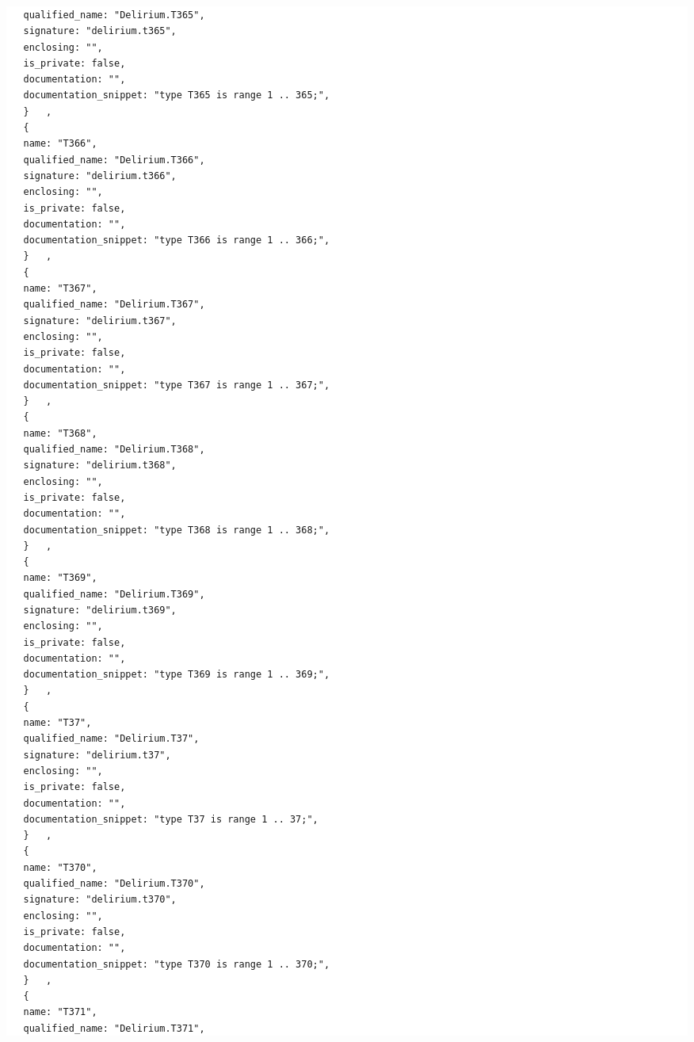        qualified_name: "Delirium.T365",
       signature: "delirium.t365",
       enclosing: "",
       is_private: false,
       documentation: "",
       documentation_snippet: "type T365 is range 1 .. 365;",
       }   ,
       {
       name: "T366",
       qualified_name: "Delirium.T366",
       signature: "delirium.t366",
       enclosing: "",
       is_private: false,
       documentation: "",
       documentation_snippet: "type T366 is range 1 .. 366;",
       }   ,
       {
       name: "T367",
       qualified_name: "Delirium.T367",
       signature: "delirium.t367",
       enclosing: "",
       is_private: false,
       documentation: "",
       documentation_snippet: "type T367 is range 1 .. 367;",
       }   ,
       {
       name: "T368",
       qualified_name: "Delirium.T368",
       signature: "delirium.t368",
       enclosing: "",
       is_private: false,
       documentation: "",
       documentation_snippet: "type T368 is range 1 .. 368;",
       }   ,
       {
       name: "T369",
       qualified_name: "Delirium.T369",
       signature: "delirium.t369",
       enclosing: "",
       is_private: false,
       documentation: "",
       documentation_snippet: "type T369 is range 1 .. 369;",
       }   ,
       {
       name: "T37",
       qualified_name: "Delirium.T37",
       signature: "delirium.t37",
       enclosing: "",
       is_private: false,
       documentation: "",
       documentation_snippet: "type T37 is range 1 .. 37;",
       }   ,
       {
       name: "T370",
       qualified_name: "Delirium.T370",
       signature: "delirium.t370",
       enclosing: "",
       is_private: false,
       documentation: "",
       documentation_snippet: "type T370 is range 1 .. 370;",
       }   ,
       {
       name: "T371",
       qualified_name: "Delirium.T371",
